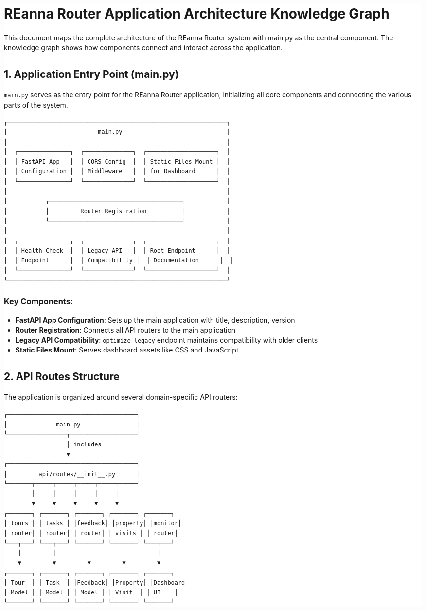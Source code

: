 # REanna Router Application Architecture Knowledge Graph

This document maps the complete architecture of the REanna Router system with main.py as the central component. The knowledge graph shows how components connect and interact across the application.

## 1. Application Entry Point (main.py)

`main.py` serves as the entry point for the REanna Router application, initializing all core components and connecting the various parts of the system.

```
┌───────────────────────────────────────────────────────────────┐
│                          main.py                              │
│                                                               │
│  ┌───────────────┐  ┌──────────────┐  ┌────────────────────┐  │
│  │ FastAPI App   │  │ CORS Config  │  │ Static Files Mount │  │
│  │ Configuration │  │ Middleware   │  │ for Dashboard      │  │
│  └───────────────┘  └──────────────┘  └────────────────────┘  │
│                                                               │
│           ┌──────────────────────────────────────┐            │
│           │         Router Registration          │            │
│           └──────────────────────────────────────┘            │
│                                                               │
│  ┌───────────────┐  ┌──────────────┐  ┌────────────────────┐  │
│  │ Health Check  │  │ Legacy API   │  │ Root Endpoint      │  │
│  │ Endpoint      │  │ Compatibility │  │ Documentation      │  │
│  └───────────────┘  └──────────────┘  └────────────────────┘  │
└───────────────────────────────────────────────────────────────┘
```

### Key Components:

* **FastAPI App Configuration**: Sets up the main application with title, description, version
* **Router Registration**: Connects all API routers to the main application
* **Legacy API Compatibility**: `optimize_legacy` endpoint maintains compatibility with older clients
* **Static Files Mount**: Serves dashboard assets like CSS and JavaScript

## 2. API Routes Structure

The application is organized around several domain-specific API routers:

```
┌─────────────────────────────────────┐
│              main.py                │
└─────────────────┬───────────────────┘
                  │ includes
                  ▼
┌─────────────────────────────────────┐
│         api/routes/__init__.py      │
└───────┬─────┬─────┬─────┬─────┬─────┘
        │     │     │     │     │
        ▼     ▼     ▼     ▼     ▼
┌───────┐ ┌───────┐ ┌───────┐ ┌───────┐ ┌───────┐
│ tours │ │ tasks │ │feedback│ │property│ │monitor│
│ router│ │ router│ │ router│ │ visits │ │ router│
└───┬───┘ └───┬───┘ └───┬───┘ └───┬───┘ └───┬───┘
    │         │         │         │         │
    ▼         ▼         ▼         ▼         ▼
┌───────┐ ┌───────┐ ┌───────┐ ┌───────┐ ┌───────┐
│ Tour  │ │ Task  │ │Feedback│ │Property│ │Dashboard
│ Model │ │ Model │ │ Model │ │ Visit  │ │ UI    │
└───────┘ └───────┘ └───────┘ └───────┘ └───────┘
```